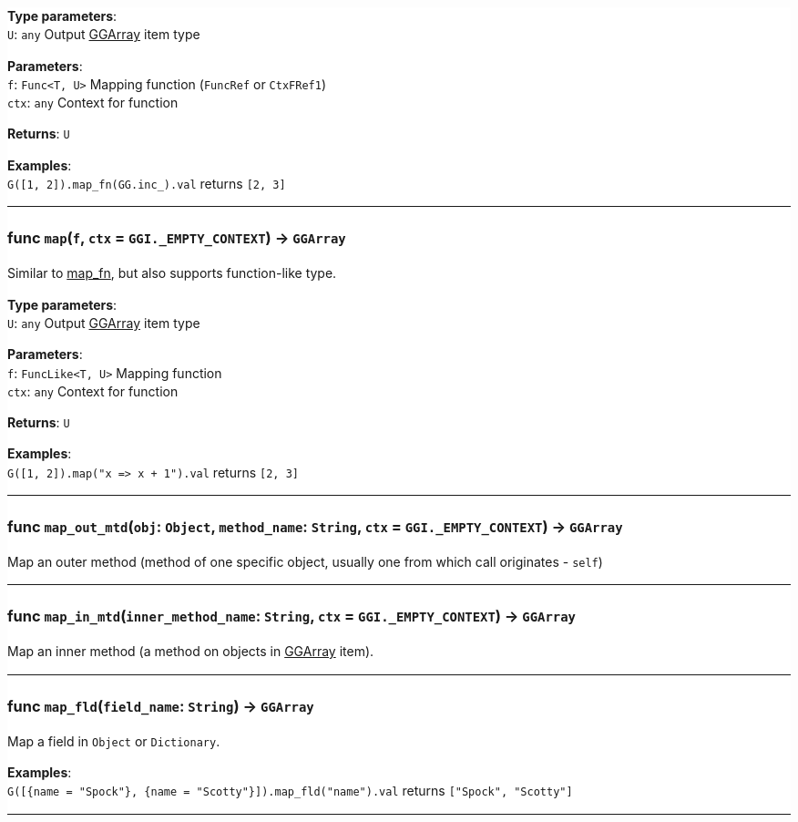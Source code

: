 **Type parameters**:   
`U`: `any` Output [GGArray](#GGArray) item type

**Parameters**:   
`f`: `Func<T, U>` Mapping function (`FuncRef` or `CtxFRef1`)  
`ctx`: `any` Context for function

**Returns**: `U` 

**Examples**:   
`G([1, 2]).map_fn(GG.inc_).val` returns `[2, 3]`

---

### func <span id="map--GGArray"></span>`map`(`f`, `ctx` = `GGI._EMPTY_CONTEXT`) -> `GGArray`
Similar to [map_fn](#map_fn--GGArray), but also supports function-like type.  

**Type parameters**:   
`U`: `any` Output [GGArray](#GGArray) item type

**Parameters**:   
`f`: `FuncLike<T, U>` Mapping function  
`ctx`: `any` Context for function

**Returns**: `U` 

**Examples**:   
`G([1, 2]).map("x => x + 1").val` returns `[2, 3]`

---

### func <span id="map_out_mtd--GGArray"></span>`map_out_mtd`(`obj`: `Object`, `method_name`: `String`, `ctx` = `GGI._EMPTY_CONTEXT`) -> `GGArray`
Map an outer method (method of one specific object, usually one from which call originates - `self`)  

---

### func <span id="map_in_mtd--GGArray"></span>`map_in_mtd`(`inner_method_name`: `String`, `ctx` = `GGI._EMPTY_CONTEXT`) -> `GGArray`
Map an inner method (a method on objects in [GGArray](#GGArray) item).  

---

### func <span id="map_fld--GGArray"></span>`map_fld`(`field_name`: `String`) -> `GGArray`
Map a field in `Object` or `Dictionary`.  

**Examples**:   
`G([{name = "Spock"}, {name = "Scotty"}]).map_fld("name").val` returns `["Spock", "Scotty"]`

---
